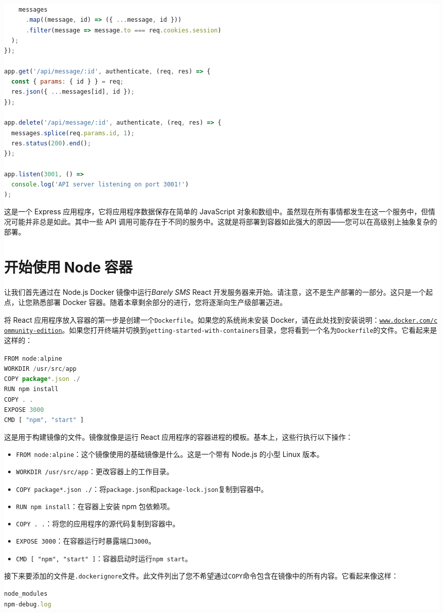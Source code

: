 ```jsx
    messages 
      .map((message, id) => ({ ...message, id })) 
      .filter(message => message.to === req.cookies.session) 
  ); 
}); 

app.get('/api/message/:id', authenticate, (req, res) => { 
  const { params: { id } } = req; 
  res.json({ ...messages[id], id }); 
}); 

app.delete('/api/message/:id', authenticate, (req, res) => { 
  messages.splice(req.params.id, 1); 
  res.status(200).end(); 
}); 

app.listen(3001, () => 
  console.log('API server listening on port 3001!') 
);
```

这是一个 Express 应用程序，它将应用程序数据保存在简单的 JavaScript 对象和数组中。虽然现在所有事情都发生在这一个服务中，但情况可能并非总是如此。其中一些 API 调用可能存在于不同的服务中。这就是将部署到容器如此强大的原因——您可以在高级别上抽象复杂的部署。

# 开始使用 Node 容器

让我们首先通过在 Node.js Docker 镜像中运行*Barely SMS* React 开发服务器来开始。请注意，这不是生产部署的一部分。这只是一个起点，让您熟悉部署 Docker 容器。随着本章剩余部分的进行，您将逐渐向生产级部署迈进。

将 React 应用程序放入容器的第一步是创建一个`Dockerfile`。如果您的系统尚未安装 Docker，请在此处找到安装说明：[`www.docker.com/community-edition`](https://www.docker.com/community-edition)。如果您打开终端并切换到`getting-started-with-containers`目录，您将看到一个名为`Dockerfile`的文件。它看起来是这样的：

```jsx
FROM node:alpine
WORKDIR /usr/src/app
COPY package*.json ./
RUN npm install
COPY . .
EXPOSE 3000
CMD [ "npm", "start" ]
```

这是用于构建镜像的文件。镜像就像是运行 React 应用程序的容器进程的模板。基本上，这些行执行以下操作：

+   `FROM node:alpine`：这个镜像使用的基础镜像是什么。这是一个带有 Node.js 的小型 Linux 版本。

+   `WORKDIR /usr/src/app`：更改容器上的工作目录。

+   `COPY package*.json ./`：将`package.json`和`package-lock.json`复制到容器中。

+   `RUN npm install`：在容器上安装 npm 包依赖项。

+   `COPY . .`：将您的应用程序的源代码复制到容器中。

+   `EXPOSE 3000`：在容器运行时暴露端口`3000`。

+   `CMD [ "npm", "start" ]`：容器启动时运行`npm start`。

接下来要添加的文件是`.dockerignore`文件。此文件列出了您不希望通过`COPY`命令包含在镜像中的所有内容。它看起来像这样：

```jsx
node_modules
npm-debug.log
```

